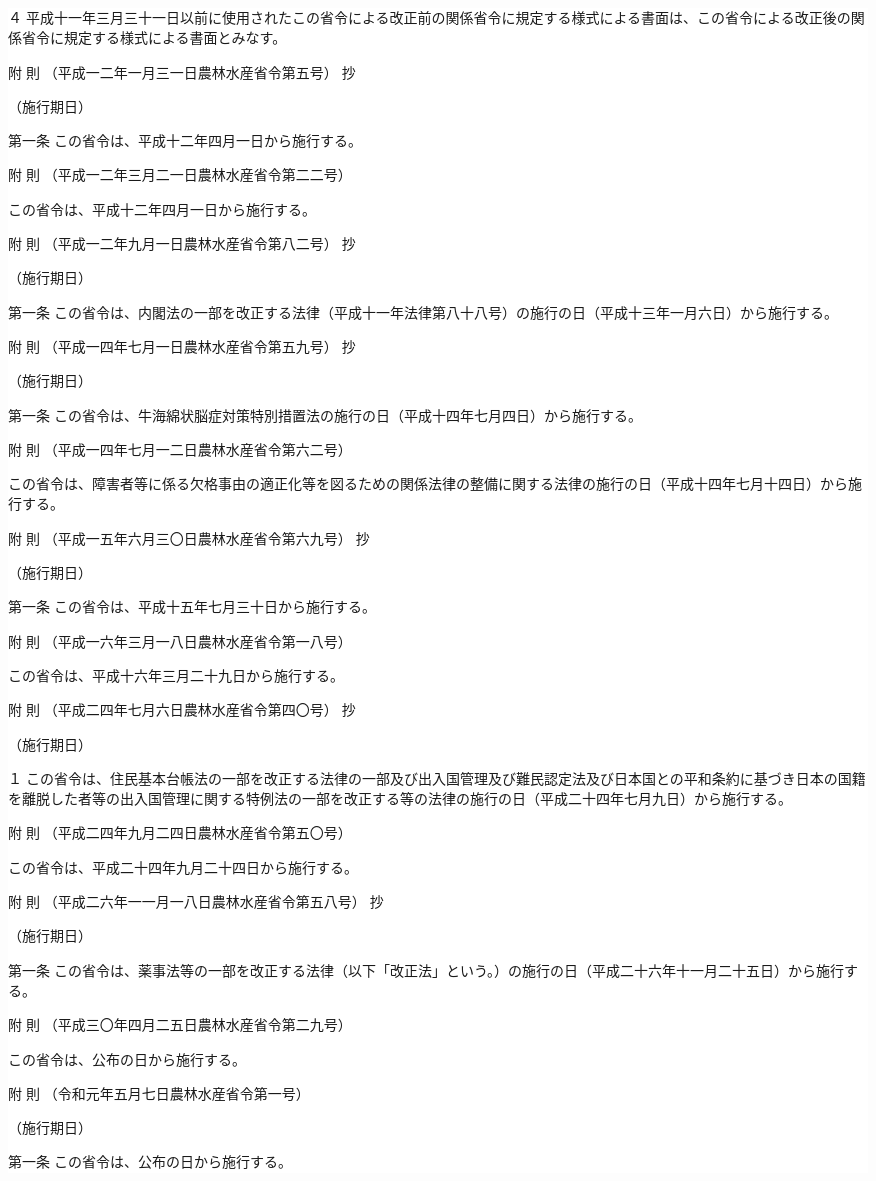 ４ 平成十一年三月三十一日以前に使用されたこの省令による改正前の関係省令に規定する様式による書面は、この省令による改正後の関係省令に規定する様式による書面とみなす。

附 則 （平成一二年一月三一日農林水産省令第五号） 抄

（施行期日）

第一条 この省令は、平成十二年四月一日から施行する。

附 則 （平成一二年三月二一日農林水産省令第二二号）

この省令は、平成十二年四月一日から施行する。

附 則 （平成一二年九月一日農林水産省令第八二号） 抄

（施行期日）

第一条 この省令は、内閣法の一部を改正する法律（平成十一年法律第八十八号）の施行の日（平成十三年一月六日）から施行する。

附 則 （平成一四年七月一日農林水産省令第五九号） 抄

（施行期日）

第一条 この省令は、牛海綿状脳症対策特別措置法の施行の日（平成十四年七月四日）から施行する。

附 則 （平成一四年七月一二日農林水産省令第六二号）

この省令は、障害者等に係る欠格事由の適正化等を図るための関係法律の整備に関する法律の施行の日（平成十四年七月十四日）から施行する。

附 則 （平成一五年六月三〇日農林水産省令第六九号） 抄

（施行期日）

第一条 この省令は、平成十五年七月三十日から施行する。

附 則 （平成一六年三月一八日農林水産省令第一八号）

この省令は、平成十六年三月二十九日から施行する。

附 則 （平成二四年七月六日農林水産省令第四〇号） 抄

（施行期日）

１ この省令は、住民基本台帳法の一部を改正する法律の一部及び出入国管理及び難民認定法及び日本国との平和条約に基づき日本の国籍を離脱した者等の出入国管理に関する特例法の一部を改正する等の法律の施行の日（平成二十四年七月九日）から施行する。

附 則 （平成二四年九月二四日農林水産省令第五〇号）

この省令は、平成二十四年九月二十四日から施行する。

附 則 （平成二六年一一月一八日農林水産省令第五八号） 抄

（施行期日）

第一条 この省令は、薬事法等の一部を改正する法律（以下「改正法」という。）の施行の日（平成二十六年十一月二十五日）から施行する。

附 則 （平成三〇年四月二五日農林水産省令第二九号）

この省令は、公布の日から施行する。

附 則 （令和元年五月七日農林水産省令第一号）

（施行期日）

第一条 この省令は、公布の日から施行する。
